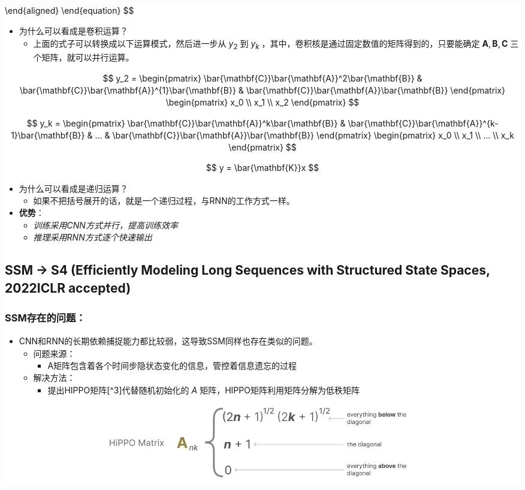 \end{aligned}
\end{equation}
$$

- 为什么可以看成是卷积运算？
    - 上面的式子可以转换成以下运算模式，然后进一步从 $y_2$ 到 $y_k$ ，其中，卷积核是通过固定数值的矩阵得到的，只要能确定 $\mathbf{A}, \mathbf{B}, \mathbf{C}$ 三个矩阵，就可以并行运算。

$$
y_2 = \begin{pmatrix}
\bar{\mathbf{C}}\bar{\mathbf{A}}^2\bar{\mathbf{B}} & \bar{\mathbf{C}}\bar{\mathbf{A}}^{1}\bar{\mathbf{B}} & \bar{\mathbf{C}}\bar{\mathbf{A}}\bar{\mathbf{B}}
\end{pmatrix} \begin{pmatrix}
x_0 \\
x_1 \\
x_2
\end{pmatrix}
$$

$$
y_k = \begin{pmatrix}
\bar{\mathbf{C}}\bar{\mathbf{A}}^k\bar{\mathbf{B}} & \bar{\mathbf{C}}\bar{\mathbf{A}}^{k-1}\bar{\mathbf{B}} & ... & \bar{\mathbf{C}}\bar{\mathbf{A}}\bar{\mathbf{B}}
\end{pmatrix} \begin{pmatrix}
x_0 \\
x_1 \\
... \\
x_k
\end{pmatrix}
$$

$$
y = \bar{\mathbf{K}}x
$$

- 为什么可以看成是递归运算？
    - 如果不把括号展开的话，就是一个递归过程，与RNN的工作方式一样。
- **优势**：
    - *训练采用CNN方式并行，提高训练效率*
    - *推理采用RNN方式逐个快速输出*
## 
 
## SSM  ->  S4 (Efficiently Modeling Long Sequences with Structured State Spaces, 2022ICLR accepted)

### SSM存在的问题：
- CNN和RNN的长期依赖捕捉能力都比较弱，这导致SSM同样也存在类似的问题。
    - 问题来源：
        - A矩阵包含着各个时间步隐状态变化的信息，管控着信息遗忘的过程
    - 解决方法：
        - 提出HIPPO矩阵[^3]代替随机初始化的 $A$ 矩阵，HIPPO矩阵利用矩阵分解为低秩矩阵

<p align="center">
<img src="figures/hippo.png" width = "60%" />
